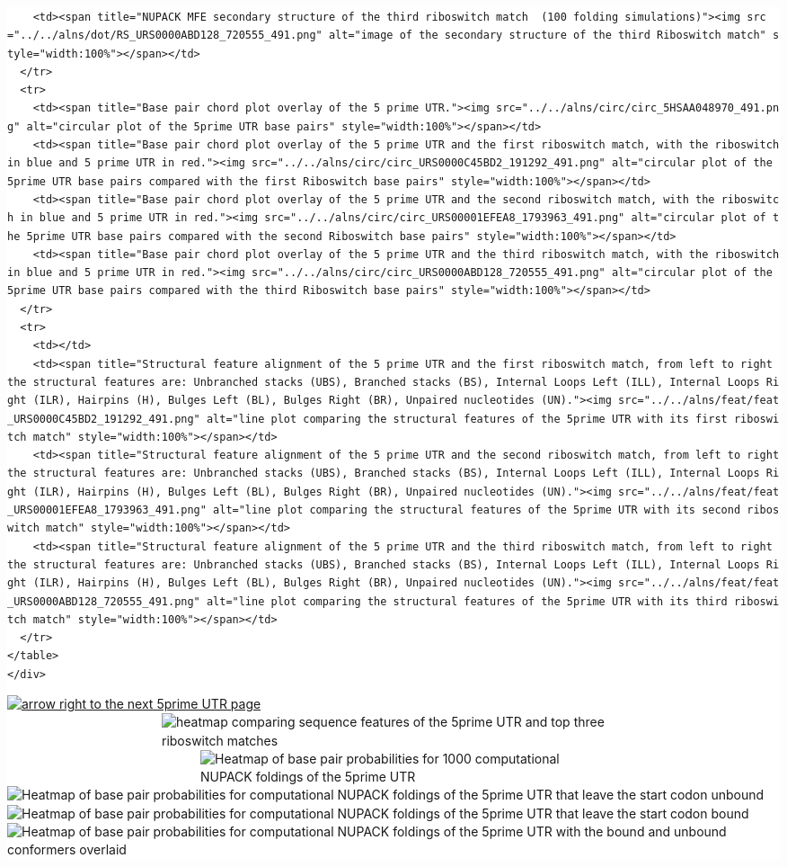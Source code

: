         <td><span title="NUPACK MFE secondary structure of the third riboswitch match  (100 folding simulations)"><img src="../../alns/dot/RS_URS0000ABD128_720555_491.png" alt="image of the secondary structure of the third Riboswitch match" style="width:100%"></span></td>
      </tr>
      <tr>
        <td><span title="Base pair chord plot overlay of the 5 prime UTR."><img src="../../alns/circ/circ_5HSAA048970_491.png" alt="circular plot of the 5prime UTR base pairs" style="width:100%"></span></td>
        <td><span title="Base pair chord plot overlay of the 5 prime UTR and the first riboswitch match, with the riboswitch in blue and 5 prime UTR in red."><img src="../../alns/circ/circ_URS0000C45BD2_191292_491.png" alt="circular plot of the 5prime UTR base pairs compared with the first Riboswitch base pairs" style="width:100%"></span></td>
        <td><span title="Base pair chord plot overlay of the 5 prime UTR and the second riboswitch match, with the riboswitch in blue and 5 prime UTR in red."><img src="../../alns/circ/circ_URS00001EFEA8_1793963_491.png" alt="circular plot of the 5prime UTR base pairs compared with the second Riboswitch base pairs" style="width:100%"></span></td>
        <td><span title="Base pair chord plot overlay of the 5 prime UTR and the third riboswitch match, with the riboswitch in blue and 5 prime UTR in red."><img src="../../alns/circ/circ_URS0000ABD128_720555_491.png" alt="circular plot of the 5prime UTR base pairs compared with the third Riboswitch base pairs" style="width:100%"></span></td>
      </tr>
      <tr>
        <td></td>
        <td><span title="Structural feature alignment of the 5 prime UTR and the first riboswitch match, from left to right the structural features are: Unbranched stacks (UBS), Branched stacks (BS), Internal Loops Left (ILL), Internal Loops Right (ILR), Hairpins (H), Bulges Left (BL), Bulges Right (BR), Unpaired nucleotides (UN)."><img src="../../alns/feat/feat_URS0000C45BD2_191292_491.png" alt="line plot comparing the structural features of the 5prime UTR with its first riboswitch match" style="width:100%"></span></td>
        <td><span title="Structural feature alignment of the 5 prime UTR and the second riboswitch match, from left to right the structural features are: Unbranched stacks (UBS), Branched stacks (BS), Internal Loops Left (ILL), Internal Loops Right (ILR), Hairpins (H), Bulges Left (BL), Bulges Right (BR), Unpaired nucleotides (UN)."><img src="../../alns/feat/feat_URS00001EFEA8_1793963_491.png" alt="line plot comparing the structural features of the 5prime UTR with its second riboswitch match" style="width:100%"></span></td>
        <td><span title="Structural feature alignment of the 5 prime UTR and the third riboswitch match, from left to right the structural features are: Unbranched stacks (UBS), Branched stacks (BS), Internal Loops Left (ILL), Internal Loops Right (ILR), Hairpins (H), Bulges Left (BL), Bulges Right (BR), Unpaired nucleotides (UN)."><img src="../../alns/feat/feat_URS0000ABD128_720555_491.png" alt="line plot comparing the structural features of the 5prime UTR with its third riboswitch match" style="width:100%"></span></td>
      </tr>
    </table>
    </div>
  <div class="column">
    <a href="../../_mds/GSTO1/"><span title="Next 5 prime UTR"><img src="../../icons/arrow_right.png" alt="arrow right to the next 5prime UTR page" style="width:100%"></span></a>
  </div>
</div>


<div class="row" >
    <div class="column_center">
        <span title="Sequence feature comparison across the 5 prime UTR and its top three riboswitch matches via a heatmap (64 nucleotide triplets)."><img src="../../alns/feat/featcomp_491.png" alt="heatmap comparing sequence features of the 5prime UTR and top three riboswitch matches" style="width:60%; display:block; margin-left:auto; margin-right:auto;"></span>
    </div>
</div>

<div class="row" >
    <div class="column_center">
        <span title="Probability that a given base pair LxL is bound within the 1000 folding simulations. Diagonal represents the overall probability that a given base is unpaired."><img src="../../alns/bpp/bpp_491.png" alt="Heatmap of base pair probabilities for 1000 computational NUPACK foldings of the 5prime UTR" style="width:50%; display:block; margin-left:auto; margin-right:auto;"></span>
    </div>
</div>

<div class="row" >
    <div class="column">
        <span title="Probability that a given base pair is bound when all three nucleotides of the start codon is unbound."><img src="../../alns/bpp/bpp_491_unbound.png" alt="Heatmap of base pair probabilities for computational NUPACK foldings of the 5prime UTR that leave the start codon unbound" style="width:100%; display:block; margin-left:auto; margin-right:auto;"></span>
    </div>
    <div class="column">
        <span title="Probability that a given base pair is bound when all three nucleotides of the start codon is bound."><img src="../../alns/bpp/bpp_491_bound.png" alt="Heatmap of base pair probabilities for computational NUPACK foldings of the 5prime UTR that leave the start codon bound" style="width:100%; display:block; margin-left:auto; margin-right:auto;"></span>
    </div>
    <div class="column">
        <span title="Merged base pair probability plot by unbound/bound start codons."><img src="../../alns/bpp/bpp_491_merge.png" alt="Heatmap of base pair probabilities for computational NUPACK foldings of the 5prime UTR with the bound and unbound conformers overlaid" style="width:100%; display:block; margin-left:auto; margin-right:auto;"></span>
    </div>
</div>
